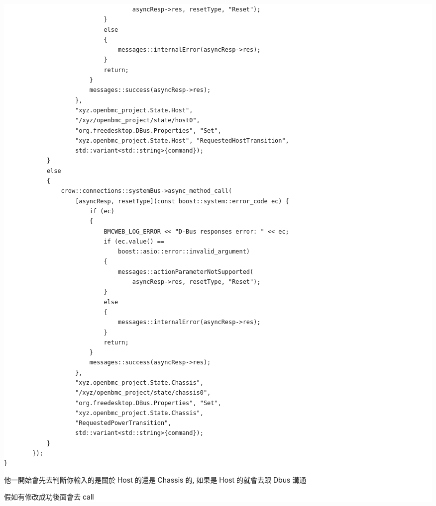 ```cpp=
                                    asyncResp->res, resetType, "Reset");
                            }
                            else
                            {
                                messages::internalError(asyncResp->res);
                            }
                            return;
                        }
                        messages::success(asyncResp->res);
                    },
                    "xyz.openbmc_project.State.Host",
                    "/xyz/openbmc_project/state/host0",
                    "org.freedesktop.DBus.Properties", "Set",
                    "xyz.openbmc_project.State.Host", "RequestedHostTransition",
                    std::variant<std::string>{command});
            }
            else
            {
                crow::connections::systemBus->async_method_call(
                    [asyncResp, resetType](const boost::system::error_code ec) {
                        if (ec)
                        {
                            BMCWEB_LOG_ERROR << "D-Bus responses error: " << ec;
                            if (ec.value() ==
                                boost::asio::error::invalid_argument)
                            {
                                messages::actionParameterNotSupported(
                                    asyncResp->res, resetType, "Reset");
                            }
                            else
                            {
                                messages::internalError(asyncResp->res);
                            }
                            return;
                        }
                        messages::success(asyncResp->res);
                    },
                    "xyz.openbmc_project.State.Chassis",
                    "/xyz/openbmc_project/state/chassis0",
                    "org.freedesktop.DBus.Properties", "Set",
                    "xyz.openbmc_project.State.Chassis",
                    "RequestedPowerTransition",
                    std::variant<std::string>{command});
            }
        });
}
```

他一開始會先去判斷你輸入的是關於 Host 的還是 Chassis 的, 如果是 Host 的就會去跟 Dbus 溝通

假如有修改成功後面會去 call
